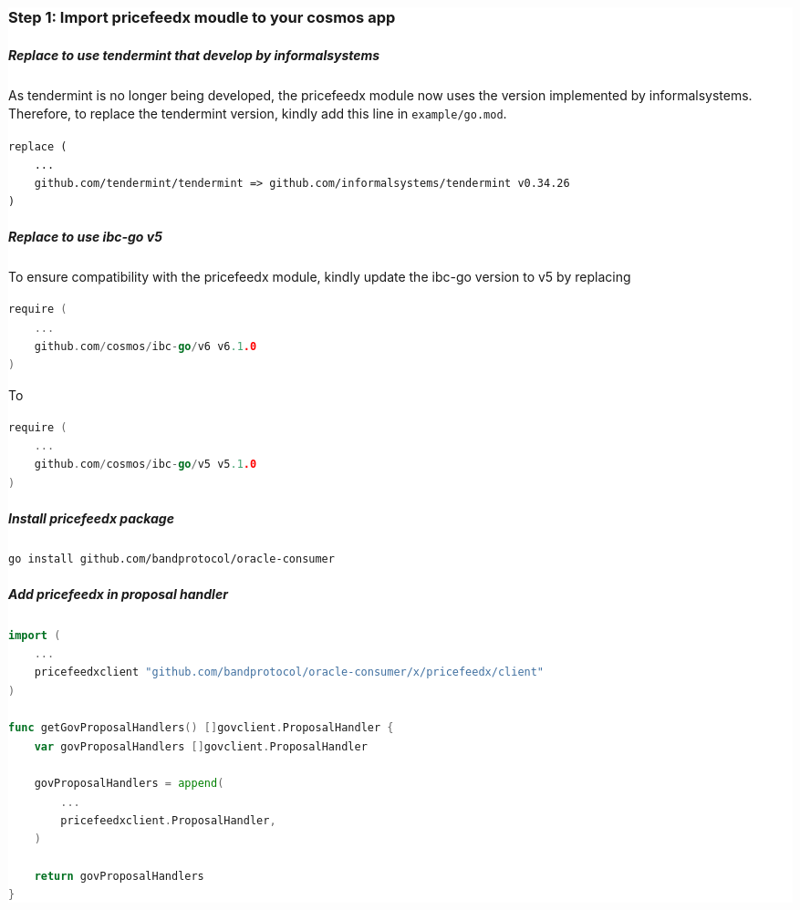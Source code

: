 
### Step 1: Import pricefeedx moudle to your cosmos app

##### Replace to use tendermint that develop by informalsystems 

As tendermint is no longer being developed, the pricefeedx module now uses the version implemented by informalsystems. Therefore, to replace the tendermint version, kindly add this line in `example/go.mod`.

```
replace (
    ...
    github.com/tendermint/tendermint => github.com/informalsystems/tendermint v0.34.26
)
```

##### Replace to use ibc-go v5

To ensure compatibility with the pricefeedx module, kindly update the ibc-go version to v5 by replacing

```go
require (
    ...
    github.com/cosmos/ibc-go/v6 v6.1.0
)
```

To

```go
require (
    ...
    github.com/cosmos/ibc-go/v5 v5.1.0
)
```

##### Install pricefeedx package

```
go install github.com/bandprotocol/oracle-consumer
```

##### Add pricefeedx in proposal handler

```go
import (
    ...
    pricefeedxclient "github.com/bandprotocol/oracle-consumer/x/pricefeedx/client"
)

func getGovProposalHandlers() []govclient.ProposalHandler {
    var govProposalHandlers []govclient.ProposalHandler
    
    govProposalHandlers = append(
        ...
        pricefeedxclient.ProposalHandler,
    )

    return govProposalHandlers
}
```
